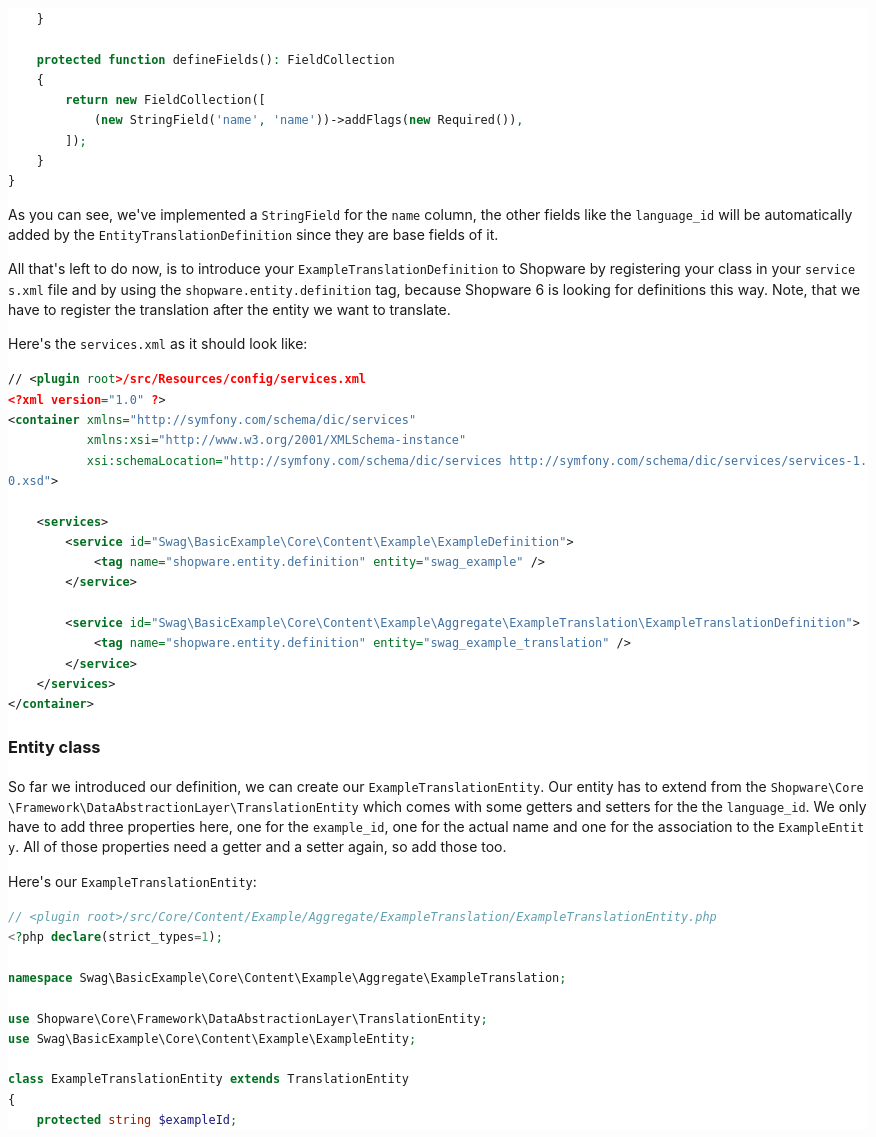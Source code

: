 ```php
    }

    protected function defineFields(): FieldCollection
    {
        return new FieldCollection([
            (new StringField('name', 'name'))->addFlags(new Required()),
        ]);
    }
}
```

As you can see, we've implemented a `StringField` for the `name` column, the other fields like the `language_id` will be automatically added by the `EntityTranslationDefinition` since they are base fields of it.

All that's left to do now, is to introduce your `ExampleTranslationDefinition` to Shopware by registering your class in your `services.xml` file and by using the `shopware.entity.definition` tag, because Shopware 6 is looking for definitions this way. Note, that we have to register the translation after the entity we want to translate.

Here's the `services.xml` as it should look like:

```xml
// <plugin root>/src/Resources/config/services.xml
<?xml version="1.0" ?>
<container xmlns="http://symfony.com/schema/dic/services"
           xmlns:xsi="http://www.w3.org/2001/XMLSchema-instance"
           xsi:schemaLocation="http://symfony.com/schema/dic/services http://symfony.com/schema/dic/services/services-1.0.xsd">

    <services>
        <service id="Swag\BasicExample\Core\Content\Example\ExampleDefinition">
            <tag name="shopware.entity.definition" entity="swag_example" />
        </service>

        <service id="Swag\BasicExample\Core\Content\Example\Aggregate\ExampleTranslation\ExampleTranslationDefinition">
            <tag name="shopware.entity.definition" entity="swag_example_translation" />
        </service>
    </services>
</container>
```

### Entity class

So far we introduced our definition, we can create our `ExampleTranslationEntity`. Our entity has to extend from the `Shopware\Core\Framework\DataAbstractionLayer\TranslationEntity` which comes with some getters and setters for the the `language_id`. We only have to add three properties here, one for the `example_id`, one for the actual name and one for the association to the `ExampleEntity`. All of those properties need a getter and a setter again, so add those too.

Here's our `ExampleTranslationEntity`:

```php
// <plugin root>/src/Core/Content/Example/Aggregate/ExampleTranslation/ExampleTranslationEntity.php
<?php declare(strict_types=1);

namespace Swag\BasicExample\Core\Content\Example\Aggregate\ExampleTranslation;

use Shopware\Core\Framework\DataAbstractionLayer\TranslationEntity;
use Swag\BasicExample\Core\Content\Example\ExampleEntity;

class ExampleTranslationEntity extends TranslationEntity
{
    protected string $exampleId;

```